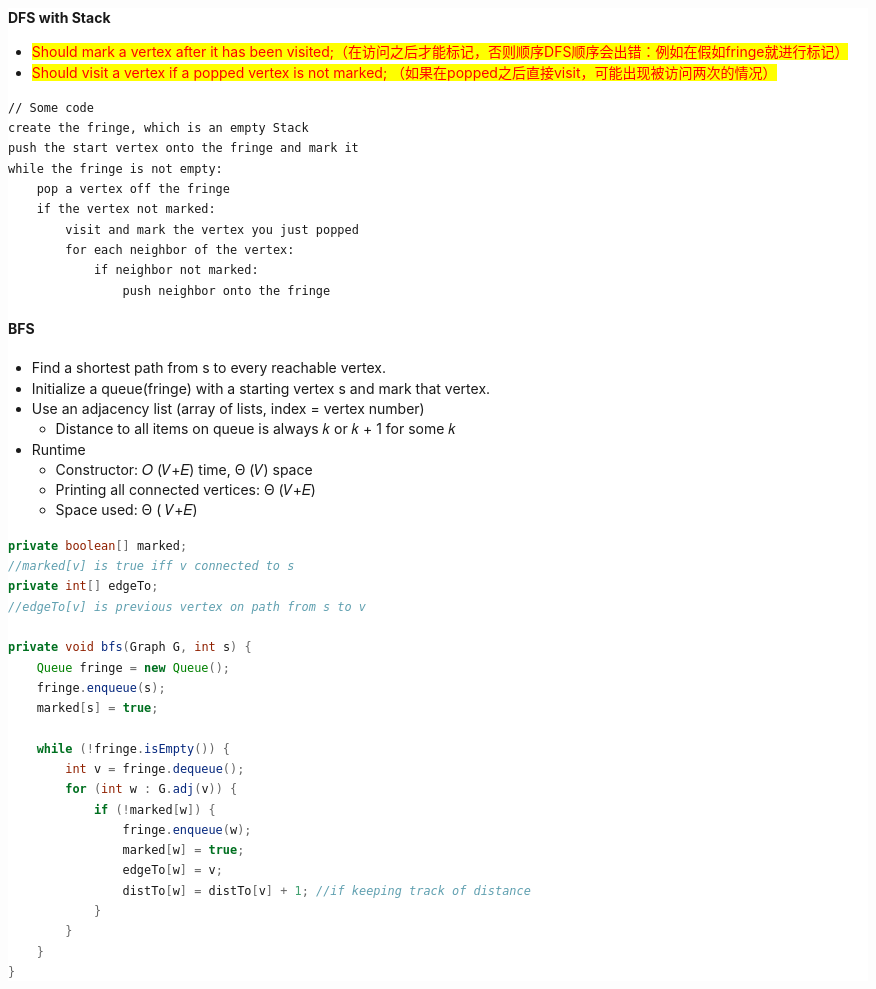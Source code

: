 **DFS with Stack**

* <mark style="color:red;">Should mark a vertex after it has been visited;（在访问之后才能标记，否则顺序DFS顺序会出错：例如在假如fringe就进行标记）</mark>
* <mark style="color:red;">Should visit a vertex if a popped vertex is not marked;  （如果在popped之后直接visit，可能出现被访问两次的情况）</mark>

```
// Some code
create the fringe, which is an empty Stack
push the start vertex onto the fringe and mark it
while the fringe is not empty:
    pop a vertex off the fringe
    if the vertex not marked:
        visit and mark the vertex you just popped
        for each neighbor of the vertex:
            if neighbor not marked:
                push neighbor onto the fringe
```

#### BFS&#x20;

* Find a shortest path from s to every reachable vertex.&#x20;
* Initialize a queue(fringe) with a starting vertex s and mark that vertex.&#x20;
* Use an adjacency list (array of lists, index = vertex number)&#x20;
  * Distance to all items on queue is always 𝑘 or 𝑘 + 1 for some 𝑘&#x20;
* Runtime&#x20;
  * Constructor: 𝑂 (𝑉+𝐸) time, Θ (𝑉) space&#x20;
  * Printing all connected vertices: Θ (𝑉+𝐸)&#x20;
  * Space used: Θ ( 𝑉+𝐸)

```java
private boolean[] marked; 
//marked[v] is true iff v connected to s 
private int[] edgeTo; 
//edgeTo[v] is previous vertex on path from s to v

private void bfs(Graph G, int s) { 
    Queue fringe = new Queue(); 
    fringe.enqueue(s); 
    marked[s] = true; 
    
    while (!fringe.isEmpty()) { 
        int v = fringe.dequeue(); 
        for (int w : G.adj(v)) { 
            if (!marked[w]) { 
                fringe.enqueue(w); 
                marked[w] = true; 
                edgeTo[w] = v; 
                distTo[w] = distTo[v] + 1; //if keeping track of distance 
            }
        }
    }
} 
```
